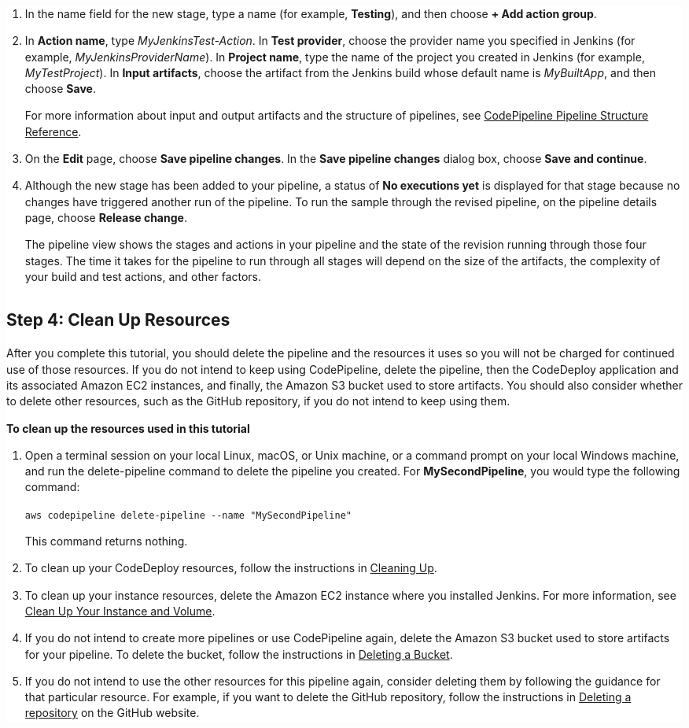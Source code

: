 1. In the name field for the new stage, type a name \(for example, **Testing**\), and then choose **\+ Add action group**\. 

1. In **Action name**, type *MyJenkinsTest\-Action*\. In **Test provider**, choose the provider name you specified in Jenkins \(for example, *MyJenkinsProviderName*\)\. In **Project name**, type the name of the project you created in Jenkins \(for example, *MyTestProject*\)\. In **Input artifacts**, choose the artifact from the Jenkins build whose default name is *MyBuiltApp*, and then choose **Save**\.

   For more information about input and output artifacts and the structure of pipelines, see [CodePipeline Pipeline Structure Reference](reference-pipeline-structure.md)\.

1. On the **Edit** page, choose **Save pipeline changes**\. In the **Save pipeline changes** dialog box, choose **Save and continue**\.

1. Although the new stage has been added to your pipeline, a status of **No executions yet** is displayed for that stage because no changes have triggered another run of the pipeline\. To run the sample through the revised pipeline, on the pipeline details page, choose **Release change**\. 

   The pipeline view shows the stages and actions in your pipeline and the state of the revision running through those four stages\. The time it takes for the pipeline to run through all stages will depend on the size of the artifacts, the complexity of your build and test actions, and other factors\. 

## Step 4: Clean Up Resources<a name="tutorials-four-stage-pipeline-clean-up"></a>

After you complete this tutorial, you should delete the pipeline and the resources it uses so you will not be charged for continued use of those resources\. If you do not intend to keep using CodePipeline, delete the pipeline, then the CodeDeploy application and its associated Amazon EC2 instances, and finally, the Amazon S3 bucket used to store artifacts\. You should also consider whether to delete other resources, such as the GitHub repository, if you do not intend to keep using them\.

**To clean up the resources used in this tutorial**

1. Open a terminal session on your local Linux, macOS, or Unix machine, or a command prompt on your local Windows machine, and run the delete\-pipeline command to delete the pipeline you created\. For **MySecondPipeline**, you would type the following command: 

   ```
   aws codepipeline delete-pipeline --name "MySecondPipeline"
   ```

   This command returns nothing\.

1. To clean up your CodeDeploy resources, follow the instructions in [Cleaning Up](http://docs.aws.amazon.com/codedeploy/latest/userguide/getting-started-walkthrough.html#getting-started-walkthrough-clean-up)\.

1. To clean up your instance resources, delete the Amazon EC2 instance where you installed Jenkins\. For more information, see [Clean Up Your Instance and Volume](https://docs.aws.amazon.com/AWSEC2/latest/UserGuide//ec2-clean-up-your-instance.html)\.

1. If you do not intend to create more pipelines or use CodePipeline again, delete the Amazon S3 bucket used to store artifacts for your pipeline\. To delete the bucket, follow the instructions in [Deleting a Bucket](http://docs.aws.amazon.com/AmazonS3/latest/UG/DeletingaBucket.html)\.

1. If you do not intend to use the other resources for this pipeline again, consider deleting them by following the guidance for that particular resource\. For example, if you want to delete the GitHub repository, follow the instructions in [Deleting a repository](https://help.github.com/articles/deleting-a-repository/) on the GitHub website\.
